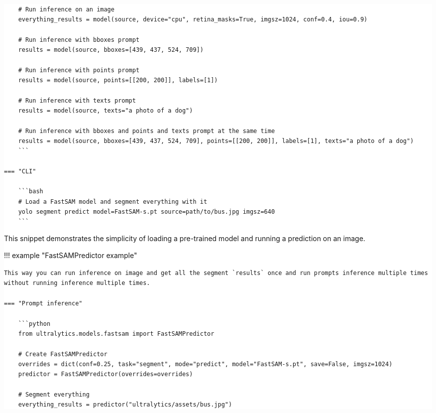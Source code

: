         # Run inference on an image
        everything_results = model(source, device="cpu", retina_masks=True, imgsz=1024, conf=0.4, iou=0.9)

        # Run inference with bboxes prompt
        results = model(source, bboxes=[439, 437, 524, 709])

        # Run inference with points prompt
        results = model(source, points=[[200, 200]], labels=[1])

        # Run inference with texts prompt
        results = model(source, texts="a photo of a dog")

        # Run inference with bboxes and points and texts prompt at the same time
        results = model(source, bboxes=[439, 437, 524, 709], points=[[200, 200]], labels=[1], texts="a photo of a dog")
        ```

    === "CLI"

        ```bash
        # Load a FastSAM model and segment everything with it
        yolo segment predict model=FastSAM-s.pt source=path/to/bus.jpg imgsz=640
        ```

This snippet demonstrates the simplicity of loading a pre-trained model and running a prediction on an image.

!!! example "FastSAMPredictor example"

    This way you can run inference on image and get all the segment `results` once and run prompts inference multiple times without running inference multiple times.

    === "Prompt inference"

        ```python
        from ultralytics.models.fastsam import FastSAMPredictor

        # Create FastSAMPredictor
        overrides = dict(conf=0.25, task="segment", mode="predict", model="FastSAM-s.pt", save=False, imgsz=1024)
        predictor = FastSAMPredictor(overrides=overrides)

        # Segment everything
        everything_results = predictor("ultralytics/assets/bus.jpg")
